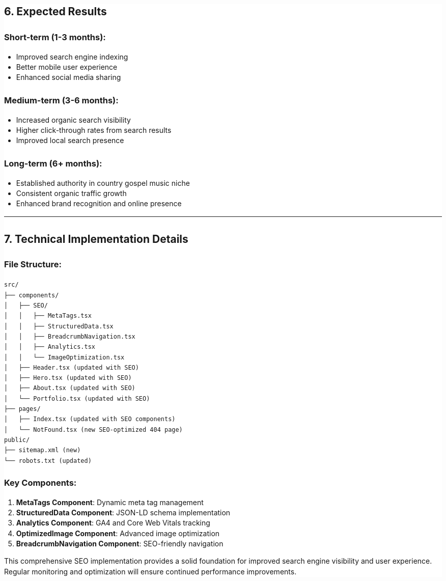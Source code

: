 
## 6. Expected Results

### Short-term (1-3 months):
- Improved search engine indexing
- Better mobile user experience
- Enhanced social media sharing

### Medium-term (3-6 months):
- Increased organic search visibility
- Higher click-through rates from search results
- Improved local search presence

### Long-term (6+ months):
- Established authority in country gospel music niche
- Consistent organic traffic growth
- Enhanced brand recognition and online presence

---

## 7. Technical Implementation Details

### File Structure:
```
src/
├── components/
│   ├── SEO/
│   │   ├── MetaTags.tsx
│   │   ├── StructuredData.tsx
│   │   ├── BreadcrumbNavigation.tsx
│   │   ├── Analytics.tsx
│   │   └── ImageOptimization.tsx
│   ├── Header.tsx (updated with SEO)
│   ├── Hero.tsx (updated with SEO)
│   ├── About.tsx (updated with SEO)
│   └── Portfolio.tsx (updated with SEO)
├── pages/
│   ├── Index.tsx (updated with SEO components)
│   └── NotFound.tsx (new SEO-optimized 404 page)
public/
├── sitemap.xml (new)
└── robots.txt (updated)
```

### Key Components:
1. **MetaTags Component**: Dynamic meta tag management
2. **StructuredData Component**: JSON-LD schema implementation
3. **Analytics Component**: GA4 and Core Web Vitals tracking
4. **OptimizedImage Component**: Advanced image optimization
5. **BreadcrumbNavigation Component**: SEO-friendly navigation

This comprehensive SEO implementation provides a solid foundation for improved search engine visibility and user experience. Regular monitoring and optimization will ensure continued performance improvements.